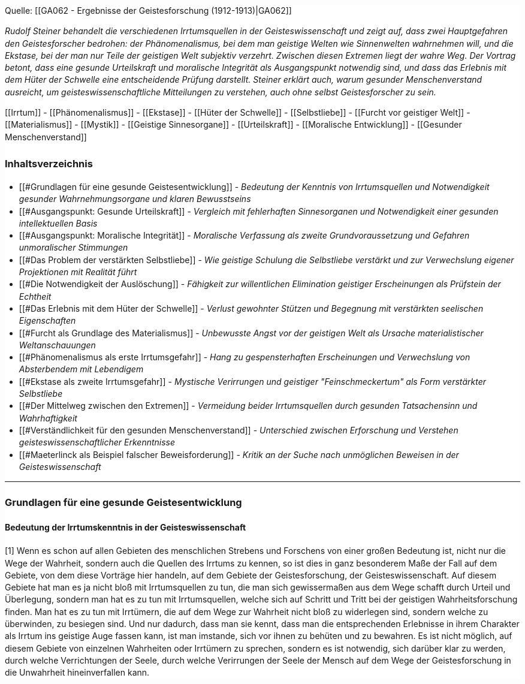 Quelle: [[GA062 - Ergebnisse der Geistesforschung (1912-1913)|GA062]]

_Rudolf Steiner behandelt die verschiedenen Irrtumsquellen in der Geisteswissenschaft und zeigt auf, dass zwei Hauptgefahren den Geistesforscher bedrohen: der Phänomenalismus, bei dem man geistige Welten wie Sinnenwelten wahrnehmen will, und die Ekstase, bei der man nur Teile der geistigen Welt subjektiv verzehrt. Zwischen diesen Extremen liegt der wahre Weg. Der Vortrag betont, dass eine gesunde Urteilskraft und moralische Integrität als Ausgangspunkt notwendig sind, und dass das Erlebnis mit dem Hüter der Schwelle eine entscheidende Prüfung darstellt. Steiner erklärt auch, warum gesunder Menschenverstand ausreicht, um geisteswissenschaftliche Mitteilungen zu verstehen, auch ohne selbst Geistesforscher zu sein._

[[Irrtum]] - [[Phänomenalismus]] - [[Ekstase]] - [[Hüter der Schwelle]] - [[Selbstliebe]] - [[Furcht vor geistiger Welt]] - [[Materialismus]] - [[Mystik]] - [[Geistige Sinnesorgane]] - [[Urteilskraft]] - [[Moralische Entwicklung]] - [[Gesunder Menschenverstand]]

### Inhaltsverzeichnis

- [[#Grundlagen für eine gesunde Geistesentwicklung]] - _Bedeutung der Kenntnis von Irrtumsquellen und Notwendigkeit gesunder Wahrnehmungsorgane und klaren Bewusstseins_
- [[#Ausgangspunkt: Gesunde Urteilskraft]] - _Vergleich mit fehlerhaften Sinnesorganen und Notwendigkeit einer gesunden intellektuellen Basis_
- [[#Ausgangspunkt: Moralische Integrität]] - _Moralische Verfassung als zweite Grundvoraussetzung und Gefahren unmoralischer Stimmungen_
- [[#Das Problem der verstärkten Selbstliebe]] - _Wie geistige Schulung die Selbstliebe verstärkt und zur Verwechslung eigener Projektionen mit Realität führt_
- [[#Die Notwendigkeit der Auslöschung]] - _Fähigkeit zur willentlichen Elimination geistiger Erscheinungen als Prüfstein der Echtheit_
- [[#Das Erlebnis mit dem Hüter der Schwelle]] - _Verlust gewohnter Stützen und Begegnung mit verstärkten seelischen Eigenschaften_
- [[#Furcht als Grundlage des Materialismus]] - _Unbewusste Angst vor der geistigen Welt als Ursache materialistischer Weltanschauungen_
- [[#Phänomenalismus als erste Irrtumsgefahr]] - _Hang zu gespensterhaften Erscheinungen und Verwechslung von Absterbendem mit Lebendigem_
- [[#Ekstase als zweite Irrtumsgefahr]] - _Mystische Verirrungen und geistiger "Feinschmeckertum" als Form verstärkter Selbstliebe_
- [[#Der Mittelweg zwischen den Extremen]] - _Vermeidung beider Irrtumsquellen durch gesunden Tatsachensinn und Wahrhaftigkeit_
- [[#Verständlichkeit für den gesunden Menschenverstand]] - _Unterschied zwischen Erforschung und Verstehen geisteswissenschaftlicher Erkenntnisse_
- [[#Maeterlinck als Beispiel falscher Beweisforderung]] - _Kritik an der Suche nach unmöglichen Beweisen in der Geisteswissenschaft_

---

### Grundlagen für eine gesunde Geistesentwicklung

#### Bedeutung der Irrtumskenntnis in der Geisteswissenschaft

[1] Wenn es schon auf allen Gebieten des menschlichen Strebens und Forschens von einer großen Bedeutung ist, nicht nur die Wege der Wahrheit, sondern auch die Quellen des Irrtums zu kennen, so ist dies in ganz besonderem Maße der Fall auf dem Gebiete, von dem diese Vorträge hier handeln, auf dem Gebiete der Geistesforschung, der Geisteswissenschaft. Auf diesem Gebiete hat man es ja nicht bloß mit Irrtumsquellen zu tun, die man sich gewissermaßen aus dem Wege schafft durch Urteil und Überlegung, sondern man hat es zu tun mit Irrtumsquellen, welche sich auf Schritt und Tritt bei der geistigen Wahrheitsforschung finden. Man hat es zu tun mit Irrtümern, die auf dem Wege zur Wahrheit nicht bloß zu widerlegen sind, sondern welche zu überwinden, zu besiegen sind. Und nur dadurch, dass man sie kennt, dass man die entsprechenden Erlebnisse in ihrem Charakter als Irrtum ins geistige Auge fassen kann, ist man imstande, sich vor ihnen zu behüten und zu bewahren. Es ist nicht möglich, auf diesem Gebiete von einzelnen Wahrheiten oder Irrtümern zu sprechen, sondern es ist notwendig, sich darüber klar zu werden, durch welche Verrichtungen der Seele, durch welche Verirrungen der Seele der Mensch auf dem Wege der Geistesforschung in die Unwahrheit hineinverfallen kann.
